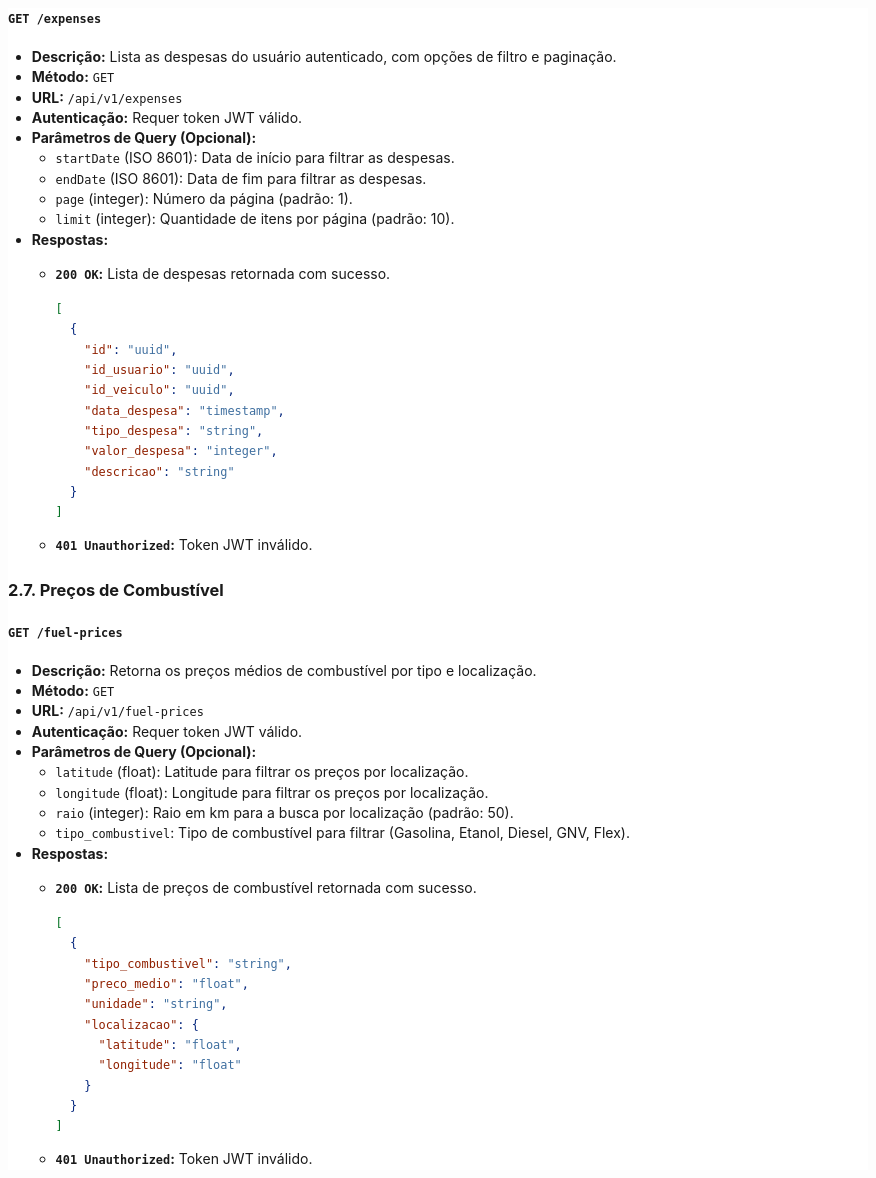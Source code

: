 #### `GET /expenses`

*   **Descrição:** Lista as despesas do usuário autenticado, com opções de filtro e paginação.
*   **Método:** `GET`
*   **URL:** `/api/v1/expenses`
*   **Autenticação:** Requer token JWT válido.
*   **Parâmetros de Query (Opcional):**
    *   `startDate` (ISO 8601): Data de início para filtrar as despesas.
    *   `endDate` (ISO 8601): Data de fim para filtrar as despesas.
    *   `page` (integer): Número da página (padrão: 1).
    *   `limit` (integer): Quantidade de itens por página (padrão: 10).
*   **Respostas:**
    *   **`200 OK`:** Lista de despesas retornada com sucesso.

        ```json
        [
          {
            "id": "uuid",
            "id_usuario": "uuid",
            "id_veiculo": "uuid",
            "data_despesa": "timestamp",
            "tipo_despesa": "string",
            "valor_despesa": "integer",
            "descricao": "string"
          }
        ]
        ```
    *   **`401 Unauthorized`:** Token JWT inválido.




### 2.7. Preços de Combustível

#### `GET /fuel-prices`

*   **Descrição:** Retorna os preços médios de combustível por tipo e localização.
*   **Método:** `GET`
*   **URL:** `/api/v1/fuel-prices`
*   **Autenticação:** Requer token JWT válido.
*   **Parâmetros de Query (Opcional):**
    *   `latitude` (float): Latitude para filtrar os preços por localização.
    *   `longitude` (float): Longitude para filtrar os preços por localização.
    *   `raio` (integer): Raio em km para a busca por localização (padrão: 50).
    *   `tipo_combustivel`: Tipo de combustível para filtrar (Gasolina, Etanol, Diesel, GNV, Flex).
*   **Respostas:**
    *   **`200 OK`:** Lista de preços de combustível retornada com sucesso.

        ```json
        [
          {
            "tipo_combustivel": "string",
            "preco_medio": "float",
            "unidade": "string",
            "localizacao": {
              "latitude": "float",
              "longitude": "float"
            }
          }
        ]
        ```
    *   **`401 Unauthorized`:** Token JWT inválido.
